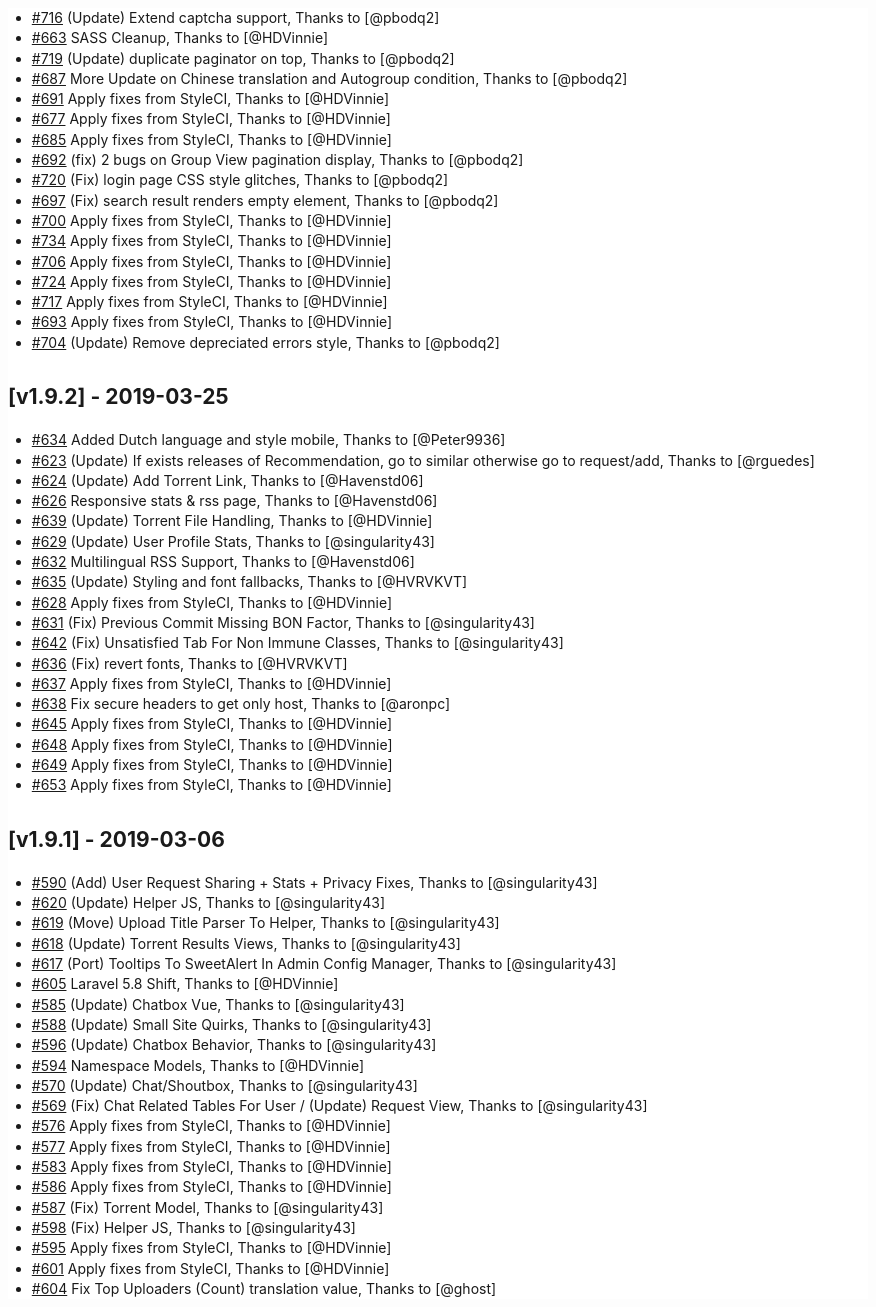 - [#716] (Update) Extend captcha support, Thanks to [@pbodq2]
- [#663] SASS Cleanup, Thanks to [@HDVinnie]
- [#719] (Update) duplicate paginator on top, Thanks to [@pbodq2]
- [#687] More Update on Chinese translation and Autogroup condition, Thanks to [@pbodq2]
- [#691] Apply fixes from StyleCI, Thanks to [@HDVinnie]
- [#677] Apply fixes from StyleCI, Thanks to [@HDVinnie]
- [#685] Apply fixes from StyleCI, Thanks to [@HDVinnie]
- [#692] (fix) 2 bugs on Group View pagination display, Thanks to [@pbodq2]
- [#720] (Fix) login page CSS style glitches, Thanks to [@pbodq2]
- [#697] (Fix) search result renders empty element, Thanks to [@pbodq2]
- [#700] Apply fixes from StyleCI, Thanks to [@HDVinnie]
- [#734] Apply fixes from StyleCI, Thanks to [@HDVinnie]
- [#706] Apply fixes from StyleCI, Thanks to [@HDVinnie]
- [#724] Apply fixes from StyleCI, Thanks to [@HDVinnie]
- [#717] Apply fixes from StyleCI, Thanks to [@HDVinnie]
- [#693] Apply fixes from StyleCI, Thanks to [@HDVinnie]
- [#704] (Update) Remove depreciated errors style, Thanks to [@pbodq2]

## [v1.9.2] - 2019-03-25

- [#634] Added Dutch language and style mobile, Thanks to [@Peter9936]
- [#623] (Update) If exists releases of Recommendation, go to similar otherwise go to request/add, Thanks to [@rguedes]
- [#624] (Update) Add Torrent Link, Thanks to [@Havenstd06]
- [#626] Responsive stats & rss page, Thanks to [@Havenstd06]
- [#639] (Update) Torrent File Handling, Thanks to [@HDVinnie]
- [#629] (Update) User Profile Stats, Thanks to [@singularity43]
- [#632] Multilingual RSS Support, Thanks to [@Havenstd06]
- [#635] (Update) Styling and font fallbacks, Thanks to [@HVRVKVT]
- [#628] Apply fixes from StyleCI, Thanks to [@HDVinnie]
- [#631] (Fix) Previous Commit Missing BON Factor, Thanks to [@singularity43]
- [#642] (Fix) Unsatisfied Tab For Non Immune Classes, Thanks to [@singularity43]
- [#636] (Fix) revert fonts, Thanks to [@HVRVKVT]
- [#637] Apply fixes from StyleCI, Thanks to [@HDVinnie]
- [#638] Fix secure headers to get only host, Thanks to [@aronpc]
- [#645] Apply fixes from StyleCI, Thanks to [@HDVinnie]
- [#648] Apply fixes from StyleCI, Thanks to [@HDVinnie]
- [#649] Apply fixes from StyleCI, Thanks to [@HDVinnie]
- [#653] Apply fixes from StyleCI, Thanks to [@HDVinnie]

## [v1.9.1] - 2019-03-06

- [#590] (Add) User Request Sharing + Stats + Privacy Fixes, Thanks to [@singularity43]
- [#620] (Update) Helper JS, Thanks to [@singularity43]
- [#619] (Move) Upload Title Parser To Helper, Thanks to [@singularity43]
- [#618] (Update) Torrent Results Views, Thanks to [@singularity43]
- [#617] (Port) Tooltips To SweetAlert In Admin Config Manager, Thanks to [@singularity43]
- [#605] Laravel 5.8 Shift, Thanks to [@HDVinnie]
- [#585] (Update) Chatbox Vue, Thanks to [@singularity43]
- [#588] (Update) Small Site Quirks, Thanks to [@singularity43]
- [#596] (Update) Chatbox Behavior, Thanks to [@singularity43]
- [#594] Namespace Models, Thanks to [@HDVinnie]
- [#570] (Update) Chat/Shoutbox, Thanks to [@singularity43]
- [#569] (Fix) Chat Related Tables For User / (Update) Request View, Thanks to [@singularity43]
- [#576] Apply fixes from StyleCI, Thanks to [@HDVinnie]
- [#577] Apply fixes from StyleCI, Thanks to [@HDVinnie]
- [#583] Apply fixes from StyleCI, Thanks to [@HDVinnie]
- [#586] Apply fixes from StyleCI, Thanks to [@HDVinnie]
- [#587] (Fix) Torrent Model, Thanks to [@singularity43]
- [#598] (Fix) Helper JS, Thanks to [@singularity43]
- [#595] Apply fixes from StyleCI, Thanks to [@HDVinnie]
- [#601] Apply fixes from StyleCI, Thanks to [@HDVinnie]
- [#604] Fix Top Uploaders (Count) translation value, Thanks to [@ghost]

[#1270]: https://github.com/HDInnovations/UNIT3D-Community-Edition/pull/1270
[#1269]: https://github.com/HDInnovations/UNIT3D-Community-Edition/pull/1269
[#1261]: https://github.com/HDInnovations/UNIT3D-Community-Edition/pull/1261
[#1258]: https://github.com/HDInnovations/UNIT3D-Community-Edition/pull/1258
[#1256]: https://github.com/HDInnovations/UNIT3D-Community-Edition/pull/1256
[#1254]: https://github.com/HDInnovations/UNIT3D-Community-Edition/pull/1254
[#1247]: https://github.com/HDInnovations/UNIT3D-Community-Edition/pull/1247
[#1242]: https://github.com/HDInnovations/UNIT3D-Community-Edition/pull/1242
[#1241]: https://github.com/HDInnovations/UNIT3D-Community-Edition/pull/1241
[#1240]: https://github.com/HDInnovations/UNIT3D-Community-Edition/pull/1240
[#1238]: https://github.com/HDInnovations/UNIT3D-Community-Edition/pull/1238
[#1236]: https://github.com/HDInnovations/UNIT3D-Community-Edition/pull/1236
[#1235]: https://github.com/HDInnovations/UNIT3D-Community-Edition/pull/1235
[#1234]: https://github.com/HDInnovations/UNIT3D-Community-Edition/pull/1234
[#1233]: https://github.com/HDInnovations/UNIT3D-Community-Edition/pull/1233
[#1232]: https://github.com/HDInnovations/UNIT3D-Community-Edition/pull/1232
[#1231]: https://github.com/HDInnovations/UNIT3D-Community-Edition/pull/1231
[#1230]: https://github.com/HDInnovations/UNIT3D-Community-Edition/pull/1230
[#1229]: https://github.com/HDInnovations/UNIT3D-Community-Edition/pull/1229
[#1224]: https://github.com/HDInnovations/UNIT3D-Community-Edition/pull/1224
[#1220]: https://github.com/HDInnovations/UNIT3D-Community-Edition/pull/1220
[#1219]: https://github.com/HDInnovations/UNIT3D-Community-Edition/pull/1219
[#1218]: https://github.com/HDInnovations/UNIT3D-Community-Edition/pull/1218
[#1215]: https://github.com/HDInnovations/UNIT3D-Community-Edition/pull/1215
[#1214]: https://github.com/HDInnovations/UNIT3D-Community-Edition/pull/1214
[#1213]: https://github.com/HDInnovations/UNIT3D-Community-Edition/pull/1213
[#1209]: https://github.com/HDInnovations/UNIT3D-Community-Edition/pull/1209
[#1208]: https://github.com/HDInnovations/UNIT3D-Community-Edition/pull/1208
[#1207]: https://github.com/HDInnovations/UNIT3D-Community-Edition/pull/1207
[#1204]: https://github.com/HDInnovations/UNIT3D-Community-Edition/pull/1204
[#1203]: https://github.com/HDInnovations/UNIT3D-Community-Edition/pull/1203
[#1202]: https://github.com/HDInnovations/UNIT3D-Community-Edition/pull/1202
[#1201]: https://github.com/HDInnovations/UNIT3D-Community-Edition/pull/1201
[#1200]: https://github.com/HDInnovations/UNIT3D-Community-Edition/pull/1200
[#1199]: https://github.com/HDInnovations/UNIT3D-Community-Edition/pull/1199
[#1198]: https://github.com/HDInnovations/UNIT3D-Community-Edition/pull/1198
[#1197]: https://github.com/HDInnovations/UNIT3D-Community-Edition/pull/1197
[#1196]: https://github.com/HDInnovations/UNIT3D-Community-Edition/pull/1196
[#1195]: https://github.com/HDInnovations/UNIT3D-Community-Edition/pull/1195
[#1191]: https://github.com/HDInnovations/UNIT3D-Community-Edition/pull/1191
[#1188]: https://github.com/HDInnovations/UNIT3D-Community-Edition/pull/1188
[#1185]: https://github.com/HDInnovations/UNIT3D-Community-Edition/pull/1185
[#1183]: https://github.com/HDInnovations/UNIT3D-Community-Edition/pull/1183
[#1181]: https://github.com/HDInnovations/UNIT3D-Community-Edition/pull/1181
[#1180]: https://github.com/HDInnovations/UNIT3D-Community-Edition/pull/1180
[#1179]: https://github.com/HDInnovations/UNIT3D-Community-Edition/pull/1179
[#1178]: https://github.com/HDInnovations/UNIT3D-Community-Edition/pull/1178
[#1177]: https://github.com/HDInnovations/UNIT3D-Community-Edition/pull/1177
[#1176]: https://github.com/HDInnovations/UNIT3D-Community-Edition/pull/1176
[#1175]: https://github.com/HDInnovations/UNIT3D-Community-Edition/pull/1175
[#1174]: https://github.com/HDInnovations/UNIT3D-Community-Edition/pull/1174
[#1173]: https://github.com/HDInnovations/UNIT3D-Community-Edition/pull/1173
[#1172]: https://github.com/HDInnovations/UNIT3D-Community-Edition/pull/1172
[#1169]: https://github.com/HDInnovations/UNIT3D-Community-Edition/pull/1169
[#1168]: https://github.com/HDInnovations/UNIT3D-Community-Edition/pull/1168
[#1167]: https://github.com/HDInnovations/UNIT3D-Community-Edition/pull/1167
[#1166]: https://github.com/HDInnovations/UNIT3D-Community-Edition/pull/1166
[#1165]: https://github.com/HDInnovations/UNIT3D-Community-Edition/pull/1165
[#1161]: https://github.com/HDInnovations/UNIT3D-Community-Edition/pull/1161
[#1160]: https://github.com/HDInnovations/UNIT3D-Community-Edition/pull/1160
[#1159]: https://github.com/HDInnovations/UNIT3D-Community-Edition/pull/1159
[#1158]: https://github.com/HDInnovations/UNIT3D-Community-Edition/pull/1158
[#1157]: https://github.com/HDInnovations/UNIT3D-Community-Edition/pull/1157
[#1156]: https://github.com/HDInnovations/UNIT3D-Community-Edition/pull/1156
[#1155]: https://github.com/HDInnovations/UNIT3D-Community-Edition/pull/1155
[#1154]: https://github.com/HDInnovations/UNIT3D-Community-Edition/pull/1154
[#1153]: https://github.com/HDInnovations/UNIT3D-Community-Edition/pull/1153
[#1152]: https://github.com/HDInnovations/UNIT3D-Community-Edition/pull/1152
[#1149]: https://github.com/HDInnovations/UNIT3D-Community-Edition/pull/1149
[#1146]: https://github.com/HDInnovations/UNIT3D-Community-Edition/pull/1146
[#1145]: https://github.com/HDInnovations/UNIT3D-Community-Edition/pull/1145
[#1144]: https://github.com/HDInnovations/UNIT3D-Community-Edition/pull/1144
[#1143]: https://github.com/HDInnovations/UNIT3D-Community-Edition/pull/1143
[#1142]: https://github.com/HDInnovations/UNIT3D-Community-Edition/pull/1142
[#1141]: https://github.com/HDInnovations/UNIT3D-Community-Edition/pull/1141
[#1140]: https://github.com/HDInnovations/UNIT3D-Community-Edition/pull/1140
[#1139]: https://github.com/HDInnovations/UNIT3D-Community-Edition/pull/1139
[#1138]: https://github.com/HDInnovations/UNIT3D-Community-Edition/pull/1138
[#1137]: https://github.com/HDInnovations/UNIT3D-Community-Edition/pull/1137
[#1136]: https://github.com/HDInnovations/UNIT3D-Community-Edition/pull/1136
[#1134]: https://github.com/HDInnovations/UNIT3D-Community-Edition/pull/1134
[#1130]: https://github.com/HDInnovations/UNIT3D-Community-Edition/pull/1130
[#1129]: https://github.com/HDInnovations/UNIT3D-Community-Edition/pull/1129
[#1128]: https://github.com/HDInnovations/UNIT3D-Community-Edition/pull/1128
[#1124]: https://github.com/HDInnovations/UNIT3D-Community-Edition/pull/1124
[#1123]: https://github.com/HDInnovations/UNIT3D-Community-Edition/pull/1123
[#1122]: https://github.com/HDInnovations/UNIT3D-Community-Edition/pull/1122
[#1121]: https://github.com/HDInnovations/UNIT3D-Community-Edition/pull/1121
[#1120]: https://github.com/HDInnovations/UNIT3D-Community-Edition/pull/1120
[#1119]: https://github.com/HDInnovations/UNIT3D-Community-Edition/pull/1119
[#1117]: https://github.com/HDInnovations/UNIT3D-Community-Edition/pull/1117
[#1115]: https://github.com/HDInnovations/UNIT3D-Community-Edition/pull/1115
[#1107]: https://github.com/HDInnovations/UNIT3D-Community-Edition/pull/1107
[#1106]: https://github.com/HDInnovations/UNIT3D-Community-Edition/pull/1106
[#1105]: https://github.com/HDInnovations/UNIT3D-Community-Edition/pull/1105
[#1104]: https://github.com/HDInnovations/UNIT3D-Community-Edition/pull/1104
[#1102]: https://github.com/HDInnovations/UNIT3D-Community-Edition/pull/1102
[#1095]: https://github.com/HDInnovations/UNIT3D-Community-Edition/pull/1095
[#1094]: https://github.com/HDInnovations/UNIT3D-Community-Edition/pull/1094
[#1093]: https://github.com/HDInnovations/UNIT3D-Community-Edition/pull/1093
[#1092]: https://github.com/HDInnovations/UNIT3D-Community-Edition/pull/1092
[#1091]: https://github.com/HDInnovations/UNIT3D-Community-Edition/pull/1091
[#1089]: https://github.com/HDInnovations/UNIT3D-Community-Edition/pull/1089
[#1088]: https://github.com/HDInnovations/UNIT3D-Community-Edition/pull/1088
[#1087]: https://github.com/HDInnovations/UNIT3D-Community-Edition/pull/1087
[#1086]: https://github.com/HDInnovations/UNIT3D-Community-Edition/pull/1086
[#1084]: https://github.com/HDInnovations/UNIT3D-Community-Edition/pull/1084
[#1081]: https://github.com/HDInnovations/UNIT3D-Community-Edition/pull/1081
[#1075]: https://github.com/HDInnovations/UNIT3D-Community-Edition/pull/1075
[#1073]: https://github.com/HDInnovations/UNIT3D-Community-Edition/pull/1073
[#1072]: https://github.com/HDInnovations/UNIT3D-Community-Edition/pull/1072
[#1055]: https://github.com/HDInnovations/UNIT3D-Community-Edition/pull/1055
[#1054]: https://github.com/HDInnovations/UNIT3D-Community-Edition/pull/1054
[#1052]: https://github.com/HDInnovations/UNIT3D-Community-Edition/pull/1052
[#1051]: https://github.com/HDInnovations/UNIT3D-Community-Edition/pull/1051
[#1050]: https://github.com/HDInnovations/UNIT3D-Community-Edition/pull/1050
[#1049]: https://github.com/HDInnovations/UNIT3D-Community-Edition/pull/1049
[#1048]: https://github.com/HDInnovations/UNIT3D-Community-Edition/pull/1048
[#1047]: https://github.com/HDInnovations/UNIT3D-Community-Edition/pull/1047
[#1046]: https://github.com/HDInnovations/UNIT3D-Community-Edition/pull/1046
[#1040]: https://github.com/HDInnovations/UNIT3D-Community-Edition/pull/1040
[#1038]: https://github.com/HDInnovations/UNIT3D-Community-Edition/pull/1038
[#1035]: https://github.com/HDInnovations/UNIT3D-Community-Edition/pull/1035
[#1032]: https://github.com/HDInnovations/UNIT3D-Community-Edition/pull/1032
[#1029]: https://github.com/HDInnovations/UNIT3D-Community-Edition/pull/1029
[#1025]: https://github.com/HDInnovations/UNIT3D-Community-Edition/pull/1025
[#1017]: https://github.com/HDInnovations/UNIT3D-Community-Edition/pull/1017
[#1014]: https://github.com/HDInnovations/UNIT3D-Community-Edition/pull/1014
[#1013]: https://github.com/HDInnovations/UNIT3D-Community-Edition/pull/1013
[#1012]: https://github.com/HDInnovations/UNIT3D-Community-Edition/pull/1012
[#1007]: https://github.com/HDInnovations/UNIT3D-Community-Edition/pull/1007
[#1004]: https://github.com/HDInnovations/UNIT3D-Community-Edition/pull/1004
[#1003]: https://github.com/HDInnovations/UNIT3D-Community-Edition/pull/1003
[#1001]: https://github.com/HDInnovations/UNIT3D-Community-Edition/pull/1001
[#993]: https://github.com/HDInnovations/UNIT3D-Community-Edition/pull/993
[#987]: https://github.com/HDInnovations/UNIT3D-Community-Edition/pull/987
[#968]: https://github.com/HDInnovations/UNIT3D-Community-Edition/pull/968
[#958]: https://github.com/HDInnovations/UNIT3D-Community-Edition/pull/958
[#956]: https://github.com/HDInnovations/UNIT3D-Community-Edition/pull/956
[#955]: https://github.com/HDInnovations/UNIT3D-Community-Edition/pull/955
[#954]: https://github.com/HDInnovations/UNIT3D-Community-Edition/pull/954
[#949]: https://github.com/HDInnovations/UNIT3D-Community-Edition/pull/949
[#917]: https://github.com/HDInnovations/UNIT3D-Community-Edition/pull/917
[#907]: https://github.com/HDInnovations/UNIT3D-Community-Edition/pull/907
[#899]: https://github.com/HDInnovations/UNIT3D-Community-Edition/pull/899
[#898]: https://github.com/HDInnovations/UNIT3D-Community-Edition/pull/898
[#897]: https://github.com/HDInnovations/UNIT3D-Community-Edition/pull/897
[#895]: https://github.com/HDInnovations/UNIT3D-Community-Edition/pull/895
[#893]: https://github.com/HDInnovations/UNIT3D-Community-Edition/pull/893
[#885]: https://github.com/HDInnovations/UNIT3D-Community-Edition/pull/885
[#882]: https://github.com/HDInnovations/UNIT3D-Community-Edition/pull/882
[#881]: https://github.com/HDInnovations/UNIT3D-Community-Edition/pull/881
[#876]: https://github.com/HDInnovations/UNIT3D-Community-Edition/pull/876
[#865]: https://github.com/HDInnovations/UNIT3D-Community-Edition/pull/865
[#858]: https://github.com/HDInnovations/UNIT3D-Community-Edition/pull/858
[#855]: https://github.com/HDInnovations/UNIT3D-Community-Edition/pull/855
[#854]: https://github.com/HDInnovations/UNIT3D-Community-Edition/pull/854
[#846]: https://github.com/HDInnovations/UNIT3D-Community-Edition/pull/846
[#844]: https://github.com/HDInnovations/UNIT3D-Community-Edition/pull/844
[#839]: https://github.com/HDInnovations/UNIT3D-Community-Edition/pull/839
[#836]: https://github.com/HDInnovations/UNIT3D-Community-Edition/pull/836
[#835]: https://github.com/HDInnovations/UNIT3D-Community-Edition/pull/835
[#834]: https://github.com/HDInnovations/UNIT3D-Community-Edition/pull/834
[#832]: https://github.com/HDInnovations/UNIT3D-Community-Edition/pull/832
[#831]: https://github.com/HDInnovations/UNIT3D-Community-Edition/pull/831
[#830]: https://github.com/HDInnovations/UNIT3D-Community-Edition/pull/830
[#829]: https://github.com/HDInnovations/UNIT3D-Community-Edition/pull/829
[#826]: https://github.com/HDInnovations/UNIT3D-Community-Edition/pull/826
[#824]: https://github.com/HDInnovations/UNIT3D-Community-Edition/pull/824
[#822]: https://github.com/HDInnovations/UNIT3D-Community-Edition/pull/822
[#821]: https://github.com/HDInnovations/UNIT3D-Community-Edition/pull/821
[#820]: https://github.com/HDInnovations/UNIT3D-Community-Edition/pull/820
[#818]: https://github.com/HDInnovations/UNIT3D-Community-Edition/pull/818
[#817]: https://github.com/HDInnovations/UNIT3D-Community-Edition/pull/817
[#815]: https://github.com/HDInnovations/UNIT3D-Community-Edition/pull/815
[#812]: https://github.com/HDInnovations/UNIT3D-Community-Edition/pull/812
[#811]: https://github.com/HDInnovations/UNIT3D-Community-Edition/pull/811
[#810]: https://github.com/HDInnovations/UNIT3D-Community-Edition/pull/810
[#808]: https://github.com/HDInnovations/UNIT3D-Community-Edition/pull/808
[#807]: https://github.com/HDInnovations/UNIT3D-Community-Edition/pull/807
[#802]: https://github.com/HDInnovations/UNIT3D-Community-Edition/pull/802
[#801]: https://github.com/HDInnovations/UNIT3D-Community-Edition/pull/801
[#800]: https://github.com/HDInnovations/UNIT3D-Community-Edition/pull/800
[#799]: https://github.com/HDInnovations/UNIT3D-Community-Edition/pull/799
[#798]: https://github.com/HDInnovations/UNIT3D-Community-Edition/pull/798
[#797]: https://github.com/HDInnovations/UNIT3D-Community-Edition/pull/797
[#796]: https://github.com/HDInnovations/UNIT3D-Community-Edition/pull/796
[#795]: https://github.com/HDInnovations/UNIT3D-Community-Edition/pull/795
[#794]: https://github.com/HDInnovations/UNIT3D-Community-Edition/pull/794
[#791]: https://github.com/HDInnovations/UNIT3D-Community-Edition/pull/791
[#790]: https://github.com/HDInnovations/UNIT3D-Community-Edition/pull/790
[#789]: https://github.com/HDInnovations/UNIT3D-Community-Edition/pull/789
[#787]: https://github.com/HDInnovations/UNIT3D-Community-Edition/pull/787
[#786]: https://github.com/HDInnovations/UNIT3D-Community-Edition/pull/786
[#785]: https://github.com/HDInnovations/UNIT3D-Community-Edition/pull/785
[#784]: https://github.com/HDInnovations/UNIT3D-Community-Edition/pull/784
[#783]: https://github.com/HDInnovations/UNIT3D-Community-Edition/pull/783
[#782]: https://github.com/HDInnovations/UNIT3D-Community-Edition/pull/782
[#781]: https://github.com/HDInnovations/UNIT3D-Community-Edition/pull/781
[#780]: https://github.com/HDInnovations/UNIT3D-Community-Edition/pull/780
[#779]: https://github.com/HDInnovations/UNIT3D-Community-Edition/pull/779
[#778]: https://github.com/HDInnovations/UNIT3D-Community-Edition/pull/778
[#777]: https://github.com/HDInnovations/UNIT3D-Community-Edition/pull/777
[#776]: https://github.com/HDInnovations/UNIT3D-Community-Edition/pull/776
[#775]: https://github.com/HDInnovations/UNIT3D-Community-Edition/pull/775
[#774]: https://github.com/HDInnovations/UNIT3D-Community-Edition/pull/774
[#771]: https://github.com/HDInnovations/UNIT3D-Community-Edition/pull/771
[#770]: https://github.com/HDInnovations/UNIT3D-Community-Edition/pull/770
[#769]: https://github.com/HDInnovations/UNIT3D-Community-Edition/pull/769
[#767]: https://github.com/HDInnovations/UNIT3D-Community-Edition/pull/767
[#766]: https://github.com/HDInnovations/UNIT3D-Community-Edition/pull/766
[#765]: https://github.com/HDInnovations/UNIT3D-Community-Edition/pull/765
[#764]: https://github.com/HDInnovations/UNIT3D-Community-Edition/pull/764
[#763]: https://github.com/HDInnovations/UNIT3D-Community-Edition/pull/763
[#762]: https://github.com/HDInnovations/UNIT3D-Community-Edition/pull/762
[#761]: https://github.com/HDInnovations/UNIT3D-Community-Edition/pull/761
[#760]: https://github.com/HDInnovations/UNIT3D-Community-Edition/pull/760
[#759]: https://github.com/HDInnovations/UNIT3D-Community-Edition/pull/759
[#758]: https://github.com/HDInnovations/UNIT3D-Community-Edition/pull/758
[#757]: https://github.com/HDInnovations/UNIT3D-Community-Edition/pull/757
[#755]: https://github.com/HDInnovations/UNIT3D-Community-Edition/pull/755
[#754]: https://github.com/HDInnovations/UNIT3D-Community-Edition/pull/754
[#752]: https://github.com/HDInnovations/UNIT3D-Community-Edition/pull/752
[#751]: https://github.com/HDInnovations/UNIT3D-Community-Edition/pull/751
[#750]: https://github.com/HDInnovations/UNIT3D-Community-Edition/pull/750
[#749]: https://github.com/HDInnovations/UNIT3D-Community-Edition/pull/749
[#748]: https://github.com/HDInnovations/UNIT3D-Community-Edition/pull/748
[#747]: https://github.com/HDInnovations/UNIT3D-Community-Edition/pull/747
[#746]: https://github.com/HDInnovations/UNIT3D-Community-Edition/pull/746
[#745]: https://github.com/HDInnovations/UNIT3D-Community-Edition/pull/745
[#744]: https://github.com/HDInnovations/UNIT3D-Community-Edition/pull/744
[#742]: https://github.com/HDInnovations/UNIT3D-Community-Edition/pull/742
[#741]: https://github.com/HDInnovations/UNIT3D-Community-Edition/pull/741
[#740]: https://github.com/HDInnovations/UNIT3D-Community-Edition/pull/740
[#739]: https://github.com/HDInnovations/UNIT3D-Community-Edition/pull/739
[#735]: https://github.com/HDInnovations/UNIT3D-Community-Edition/pull/735
[#734]: https://github.com/HDInnovations/UNIT3D-Community-Edition/pull/734
[#732]: https://github.com/HDInnovations/UNIT3D-Community-Edition/pull/732
[#725]: https://github.com/HDInnovations/UNIT3D-Community-Edition/pull/725
[#724]: https://github.com/HDInnovations/UNIT3D-Community-Edition/pull/724
[#723]: https://github.com/HDInnovations/UNIT3D-Community-Edition/pull/723
[#722]: https://github.com/HDInnovations/UNIT3D-Community-Edition/pull/722
[#720]: https://github.com/HDInnovations/UNIT3D-Community-Edition/pull/720
[#719]: https://github.com/HDInnovations/UNIT3D-Community-Edition/pull/719
[#717]: https://github.com/HDInnovations/UNIT3D-Community-Edition/pull/717
[#716]: https://github.com/HDInnovations/UNIT3D-Community-Edition/pull/716
[#714]: https://github.com/HDInnovations/UNIT3D-Community-Edition/pull/714
[#713]: https://github.com/HDInnovations/UNIT3D-Community-Edition/pull/713
[#708]: https://github.com/HDInnovations/UNIT3D-Community-Edition/pull/708
[#706]: https://github.com/HDInnovations/UNIT3D-Community-Edition/pull/706
[#705]: https://github.com/HDInnovations/UNIT3D-Community-Edition/pull/705
[#704]: https://github.com/HDInnovations/UNIT3D-Community-Edition/pull/704
[#702]: https://github.com/HDInnovations/UNIT3D-Community-Edition/pull/702
[#701]: https://github.com/HDInnovations/UNIT3D-Community-Edition/pull/701
[#700]: https://github.com/HDInnovations/UNIT3D-Community-Edition/pull/700
[#698]: https://github.com/HDInnovations/UNIT3D-Community-Edition/pull/698
[#697]: https://github.com/HDInnovations/UNIT3D-Community-Edition/pull/697
[#693]: https://github.com/HDInnovations/UNIT3D-Community-Edition/pull/693
[#692]: https://github.com/HDInnovations/UNIT3D-Community-Edition/pull/692
[#691]: https://github.com/HDInnovations/UNIT3D-Community-Edition/pull/691
[#687]: https://github.com/HDInnovations/UNIT3D-Community-Edition/pull/687
[#685]: https://github.com/HDInnovations/UNIT3D-Community-Edition/pull/685
[#677]: https://github.com/HDInnovations/UNIT3D-Community-Edition/pull/677
[#675]: https://github.com/HDInnovations/UNIT3D-Community-Edition/pull/675
[#673]: https://github.com/HDInnovations/UNIT3D-Community-Edition/pull/673
[#664]: https://github.com/HDInnovations/UNIT3D-Community-Edition/pull/664
[#663]: https://github.com/HDInnovations/UNIT3D-Community-Edition/pull/663
[#653]: https://github.com/HDInnovations/UNIT3D-Community-Edition/pull/653
[#649]: https://github.com/HDInnovations/UNIT3D-Community-Edition/pull/649
[#648]: https://github.com/HDInnovations/UNIT3D-Community-Edition/pull/648
[#645]: https://github.com/HDInnovations/UNIT3D-Community-Edition/pull/645
[#642]: https://github.com/HDInnovations/UNIT3D-Community-Edition/pull/642
[#639]: https://github.com/HDInnovations/UNIT3D-Community-Edition/pull/639
[#638]: https://github.com/HDInnovations/UNIT3D-Community-Edition/pull/638
[#637]: https://github.com/HDInnovations/UNIT3D-Community-Edition/pull/637
[#636]: https://github.com/HDInnovations/UNIT3D-Community-Edition/pull/636
[#635]: https://github.com/HDInnovations/UNIT3D-Community-Edition/pull/635
[#634]: https://github.com/HDInnovations/UNIT3D-Community-Edition/pull/634
[#632]: https://github.com/HDInnovations/UNIT3D-Community-Edition/pull/632
[#631]: https://github.com/HDInnovations/UNIT3D-Community-Edition/pull/631
[#629]: https://github.com/HDInnovations/UNIT3D-Community-Edition/pull/629
[#628]: https://github.com/HDInnovations/UNIT3D-Community-Edition/pull/628
[#626]: https://github.com/HDInnovations/UNIT3D-Community-Edition/pull/626
[#624]: https://github.com/HDInnovations/UNIT3D-Community-Edition/pull/624
[#623]: https://github.com/HDInnovations/UNIT3D-Community-Edition/pull/623
[#621]: https://github.com/HDInnovations/UNIT3D-Community-Edition/pull/621
[#620]: https://github.com/HDInnovations/UNIT3D-Community-Edition/pull/620
[#619]: https://github.com/HDInnovations/UNIT3D-Community-Edition/pull/619
[#618]: https://github.com/HDInnovations/UNIT3D-Community-Edition/pull/618
[#617]: https://github.com/HDInnovations/UNIT3D-Community-Edition/pull/617
[#614]: https://github.com/HDInnovations/UNIT3D-Community-Edition/pull/614
[#613]: https://github.com/HDInnovations/UNIT3D-Community-Edition/pull/613
[#612]: https://github.com/HDInnovations/UNIT3D-Community-Edition/pull/612
[#605]: https://github.com/HDInnovations/UNIT3D-Community-Edition/pull/605
[#604]: https://github.com/HDInnovations/UNIT3D-Community-Edition/pull/604
[#601]: https://github.com/HDInnovations/UNIT3D-Community-Edition/pull/601
[#598]: https://github.com/HDInnovations/UNIT3D-Community-Edition/pull/598
[#597]: https://github.com/HDInnovations/UNIT3D-Community-Edition/pull/597
[#596]: https://github.com/HDInnovations/UNIT3D-Community-Edition/pull/596
[#595]: https://github.com/HDInnovations/UNIT3D-Community-Edition/pull/595
[#594]: https://github.com/HDInnovations/UNIT3D-Community-Edition/pull/594
[#590]: https://github.com/HDInnovations/UNIT3D-Community-Edition/pull/590
[#588]: https://github.com/HDInnovations/UNIT3D-Community-Edition/pull/588
[#587]: https://github.com/HDInnovations/UNIT3D-Community-Edition/pull/587
[#586]: https://github.com/HDInnovations/UNIT3D-Community-Edition/pull/586
[#585]: https://github.com/HDInnovations/UNIT3D-Community-Edition/pull/585
[#583]: https://github.com/HDInnovations/UNIT3D-Community-Edition/pull/583
[#577]: https://github.com/HDInnovations/UNIT3D-Community-Edition/pull/577
[#576]: https://github.com/HDInnovations/UNIT3D-Community-Edition/pull/576
[#570]: https://github.com/HDInnovations/UNIT3D-Community-Edition/pull/570
[#569]: https://github.com/HDInnovations/UNIT3D-Community-Edition/pull/569
[#567]: https://github.com/HDInnovations/UNIT3D-Community-Edition/pull/567
[#559]: https://github.com/HDInnovations/UNIT3D-Community-Edition/pull/559
[#558]: https://github.com/HDInnovations/UNIT3D-Community-Edition/pull/558
[#557]: https://github.com/HDInnovations/UNIT3D-Community-Edition/pull/557
[#556]: https://github.com/HDInnovations/UNIT3D-Community-Edition/pull/556
[#555]: https://github.com/HDInnovations/UNIT3D-Community-Edition/pull/555
[#552]: https://github.com/HDInnovations/UNIT3D-Community-Edition/pull/552
[#551]: https://github.com/HDInnovations/UNIT3D-Community-Edition/pull/551
[#550]: https://github.com/HDInnovations/UNIT3D-Community-Edition/pull/550
[#549]: https://github.com/HDInnovations/UNIT3D-Community-Edition/pull/549
[#547]: https://github.com/HDInnovations/UNIT3D-Community-Edition/pull/547
[#546]: https://github.com/HDInnovations/UNIT3D-Community-Edition/pull/546
[#545]: https://github.com/HDInnovations/UNIT3D-Community-Edition/pull/545
[#543]: https://github.com/HDInnovations/UNIT3D-Community-Edition/pull/543
[#541]: https://github.com/HDInnovations/UNIT3D-Community-Edition/pull/541
[#539]: https://github.com/HDInnovations/UNIT3D-Community-Edition/pull/539
[#537]: https://github.com/HDInnovations/UNIT3D-Community-Edition/pull/537
[#535]: https://github.com/HDInnovations/UNIT3D-Community-Edition/pull/535
[#531]: https://github.com/HDInnovations/UNIT3D-Community-Edition/pull/531
[#528]: https://github.com/HDInnovations/UNIT3D-Community-Edition/pull/528
[#527]: https://github.com/HDInnovations/UNIT3D-Community-Edition/pull/527
[#526]: https://github.com/HDInnovations/UNIT3D-Community-Edition/pull/526
[#524]: https://github.com/HDInnovations/UNIT3D-Community-Edition/pull/524
[#523]: https://github.com/HDInnovations/UNIT3D-Community-Edition/pull/523
[#522]: https://github.com/HDInnovations/UNIT3D-Community-Edition/pull/522
[#520]: https://github.com/HDInnovations/UNIT3D-Community-Edition/pull/520
[#519]: https://github.com/HDInnovations/UNIT3D-Community-Edition/pull/519
[#517]: https://github.com/HDInnovations/UNIT3D-Community-Edition/pull/517
[#516]: https://github.com/HDInnovations/UNIT3D-Community-Edition/pull/516
[#514]: https://github.com/HDInnovations/UNIT3D-Community-Edition/pull/514
[#510]: https://github.com/HDInnovations/UNIT3D-Community-Edition/pull/510
[#509]: https://github.com/HDInnovations/UNIT3D-Community-Edition/pull/509
[#508]: https://github.com/HDInnovations/UNIT3D-Community-Edition/pull/508
[#506]: https://github.com/HDInnovations/UNIT3D-Community-Edition/pull/506
[#504]: https://github.com/HDInnovations/UNIT3D-Community-Edition/pull/504
[#503]: https://github.com/HDInnovations/UNIT3D-Community-Edition/pull/503
[#501]: https://github.com/HDInnovations/UNIT3D-Community-Edition/pull/501
[#500]: https://github.com/HDInnovations/UNIT3D-Community-Edition/pull/500
[#499]: https://github.com/HDInnovations/UNIT3D-Community-Edition/pull/499
[#497]: https://github.com/HDInnovations/UNIT3D-Community-Edition/pull/497
[#496]: https://github.com/HDInnovations/UNIT3D-Community-Edition/pull/496
[#493]: https://github.com/HDInnovations/UNIT3D-Community-Edition/pull/493
[#492]: https://github.com/HDInnovations/UNIT3D-Community-Edition/pull/492
[#491]: https://github.com/HDInnovations/UNIT3D-Community-Edition/pull/491
[#490]: https://github.com/HDInnovations/UNIT3D-Community-Edition/pull/490
[#489]: https://github.com/HDInnovations/UNIT3D-Community-Edition/pull/489
[#488]: https://github.com/HDInnovations/UNIT3D-Community-Edition/pull/488
[#487]: https://github.com/HDInnovations/UNIT3D-Community-Edition/pull/487
[#486]: https://github.com/HDInnovations/UNIT3D-Community-Edition/pull/486
[#484]: https://github.com/HDInnovations/UNIT3D-Community-Edition/pull/484
[#483]: https://github.com/HDInnovations/UNIT3D-Community-Edition/pull/483
[#480]: https://github.com/HDInnovations/UNIT3D-Community-Edition/pull/480
[#478]: https://github.com/HDInnovations/UNIT3D-Community-Edition/pull/478
[#476]: https://github.com/HDInnovations/UNIT3D-Community-Edition/pull/476
[#470]: https://github.com/HDInnovations/UNIT3D-Community-Edition/pull/470
[#468]: https://github.com/HDInnovations/UNIT3D-Community-Edition/pull/468
[#466]: https://github.com/HDInnovations/UNIT3D-Community-Edition/pull/466
[#465]: https://github.com/HDInnovations/UNIT3D-Community-Edition/pull/465
[#453]: https://github.com/HDInnovations/UNIT3D-Community-Edition/pull/453
[#452]: https://github.com/HDInnovations/UNIT3D-Community-Edition/pull/452
[#450]: https://github.com/HDInnovations/UNIT3D-Community-Edition/pull/450
[#448]: https://github.com/HDInnovations/UNIT3D-Community-Edition/pull/448
[#447]: https://github.com/HDInnovations/UNIT3D-Community-Edition/pull/447
[#446]: https://github.com/HDInnovations/UNIT3D-Community-Edition/pull/446
[#445]: https://github.com/HDInnovations/UNIT3D-Community-Edition/pull/445
[#437]: https://github.com/HDInnovations/UNIT3D-Community-Edition/pull/437
[#427]: https://github.com/HDInnovations/UNIT3D-Community-Edition/pull/427
[#424]: https://github.com/HDInnovations/UNIT3D-Community-Edition/pull/424
[#420]: https://github.com/HDInnovations/UNIT3D-Community-Edition/pull/420
[#419]: https://github.com/HDInnovations/UNIT3D-Community-Edition/pull/419
[#414]: https://github.com/HDInnovations/UNIT3D-Community-Edition/pull/414
[#408]: https://github.com/HDInnovations/UNIT3D-Community-Edition/pull/408
[#406]: https://github.com/HDInnovations/UNIT3D-Community-Edition/pull/406
[#404]: https://github.com/HDInnovations/UNIT3D-Community-Edition/pull/404
[#400]: https://github.com/HDInnovations/UNIT3D-Community-Edition/pull/400
[#397]: https://github.com/HDInnovations/UNIT3D-Community-Edition/pull/397
[#390]: https://github.com/HDInnovations/UNIT3D-Community-Edition/pull/390
[#389]: https://github.com/HDInnovations/UNIT3D-Community-Edition/pull/389
[#375]: https://github.com/HDInnovations/UNIT3D-Community-Edition/pull/375
[#372]: https://github.com/HDInnovations/UNIT3D-Community-Edition/pull/372
[#367]: https://github.com/HDInnovations/UNIT3D-Community-Edition/pull/367
[#365]: https://github.com/HDInnovations/UNIT3D-Community-Edition/pull/365
[#364]: https://github.com/HDInnovations/UNIT3D-Community-Edition/pull/364
[#363]: https://github.com/HDInnovations/UNIT3D-Community-Edition/pull/363
[#362]: https://github.com/HDInnovations/UNIT3D-Community-Edition/pull/362
[#359]: https://github.com/HDInnovations/UNIT3D-Community-Edition/pull/359
[#357]: https://github.com/HDInnovations/UNIT3D-Community-Edition/pull/357
[#353]: https://github.com/HDInnovations/UNIT3D-Community-Edition/pull/353
[#350]: https://github.com/HDInnovations/UNIT3D-Community-Edition/pull/350
[#349]: https://github.com/HDInnovations/UNIT3D-Community-Edition/pull/349
[#348]: https://github.com/HDInnovations/UNIT3D-Community-Edition/pull/348
[#346]: https://github.com/HDInnovations/UNIT3D-Community-Edition/pull/346
[#343]: https://github.com/HDInnovations/UNIT3D-Community-Edition/pull/343
[#342]: https://github.com/HDInnovations/UNIT3D-Community-Edition/pull/342
[#339]: https://github.com/HDInnovations/UNIT3D-Community-Edition/pull/339
[#337]: https://github.com/HDInnovations/UNIT3D-Community-Edition/pull/337
[#336]: https://github.com/HDInnovations/UNIT3D-Community-Edition/pull/336
[#335]: https://github.com/HDInnovations/UNIT3D-Community-Edition/pull/335
[#331]: https://github.com/HDInnovations/UNIT3D-Community-Edition/pull/331
[#330]: https://github.com/HDInnovations/UNIT3D-Community-Edition/pull/330
[#329]: https://github.com/HDInnovations/UNIT3D-Community-Edition/pull/329
[#328]: https://github.com/HDInnovations/UNIT3D-Community-Edition/pull/328
[#327]: https://github.com/HDInnovations/UNIT3D-Community-Edition/pull/327
[#326]: https://github.com/HDInnovations/UNIT3D-Community-Edition/pull/326
[#325]: https://github.com/HDInnovations/UNIT3D-Community-Edition/pull/325
[#324]: https://github.com/HDInnovations/UNIT3D-Community-Edition/pull/324
[#323]: https://github.com/HDInnovations/UNIT3D-Community-Edition/pull/323
[#322]: https://github.com/HDInnovations/UNIT3D-Community-Edition/pull/322
[#321]: https://github.com/HDInnovations/UNIT3D-Community-Edition/pull/321
[#320]: https://github.com/HDInnovations/UNIT3D-Community-Edition/pull/320
[#319]: https://github.com/HDInnovations/UNIT3D-Community-Edition/pull/319
[#318]: https://github.com/HDInnovations/UNIT3D-Community-Edition/pull/318
[#317]: https://github.com/HDInnovations/UNIT3D-Community-Edition/pull/317
[#316]: https://github.com/HDInnovations/UNIT3D-Community-Edition/pull/316
[#315]: https://github.com/HDInnovations/UNIT3D-Community-Edition/pull/315
[#314]: https://github.com/HDInnovations/UNIT3D-Community-Edition/pull/314
[#313]: https://github.com/HDInnovations/UNIT3D-Community-Edition/pull/313
[#312]: https://github.com/HDInnovations/UNIT3D-Community-Edition/pull/312
[#311]: https://github.com/HDInnovations/UNIT3D-Community-Edition/pull/311
[#310]: https://github.com/HDInnovations/UNIT3D-Community-Edition/pull/310
[#309]: https://github.com/HDInnovations/UNIT3D-Community-Edition/pull/309
[#308]: https://github.com/HDInnovations/UNIT3D-Community-Edition/pull/308
[#307]: https://github.com/HDInnovations/UNIT3D-Community-Edition/pull/307
[#306]: https://github.com/HDInnovations/UNIT3D-Community-Edition/pull/306
[#305]: https://github.com/HDInnovations/UNIT3D-Community-Edition/pull/305
[#304]: https://github.com/HDInnovations/UNIT3D-Community-Edition/pull/304
[#303]: https://github.com/HDInnovations/UNIT3D-Community-Edition/pull/303
[#302]: https://github.com/HDInnovations/UNIT3D-Community-Edition/pull/302
[#301]: https://github.com/HDInnovations/UNIT3D-Community-Edition/pull/301
[#300]: https://github.com/HDInnovations/UNIT3D-Community-Edition/pull/300
[#298]: https://github.com/HDInnovations/UNIT3D-Community-Edition/pull/298
[#296]: https://github.com/HDInnovations/UNIT3D-Community-Edition/pull/296
[#285]: https://github.com/HDInnovations/UNIT3D-Community-Edition/pull/285
[#282]: https://github.com/HDInnovations/UNIT3D-Community-Edition/pull/282
[#281]: https://github.com/HDInnovations/UNIT3D-Community-Edition/pull/281
[#278]: https://github.com/HDInnovations/UNIT3D-Community-Edition/pull/278
[#277]: https://github.com/HDInnovations/UNIT3D-Community-Edition/pull/277
[#276]: https://github.com/HDInnovations/UNIT3D-Community-Edition/pull/276
[#275]: https://github.com/HDInnovations/UNIT3D-Community-Edition/pull/275
[#273]: https://github.com/HDInnovations/UNIT3D-Community-Edition/pull/273
[#272]: https://github.com/HDInnovations/UNIT3D-Community-Edition/pull/272
[#271]: https://github.com/HDInnovations/UNIT3D-Community-Edition/pull/271
[#269]: https://github.com/HDInnovations/UNIT3D-Community-Edition/pull/269
[#265]: https://github.com/HDInnovations/UNIT3D-Community-Edition/pull/265
[#260]: https://github.com/HDInnovations/UNIT3D-Community-Edition/pull/260
[#257]: https://github.com/HDInnovations/UNIT3D-Community-Edition/pull/257
[#249]: https://github.com/HDInnovations/UNIT3D-Community-Edition/pull/249
[#239]: https://github.com/HDInnovations/UNIT3D-Community-Edition/pull/239
[#234]: https://github.com/HDInnovations/UNIT3D-Community-Edition/pull/234
[#232]: https://github.com/HDInnovations/UNIT3D-Community-Edition/pull/232
[#230]: https://github.com/HDInnovations/UNIT3D-Community-Edition/pull/230
[#229]: https://github.com/HDInnovations/UNIT3D-Community-Edition/pull/229
[#228]: https://github.com/HDInnovations/UNIT3D-Community-Edition/pull/228
[#227]: https://github.com/HDInnovations/UNIT3D-Community-Edition/pull/227
[#225]: https://github.com/HDInnovations/UNIT3D-Community-Edition/pull/225
[#224]: https://github.com/HDInnovations/UNIT3D-Community-Edition/pull/224
[#223]: https://github.com/HDInnovations/UNIT3D-Community-Edition/pull/223
[#221]: https://github.com/HDInnovations/UNIT3D-Community-Edition/pull/221
[#217]: https://github.com/HDInnovations/UNIT3D-Community-Edition/pull/217
[#215]: https://github.com/HDInnovations/UNIT3D-Community-Edition/pull/215
[#200]: https://github.com/HDInnovations/UNIT3D-Community-Edition/pull/200